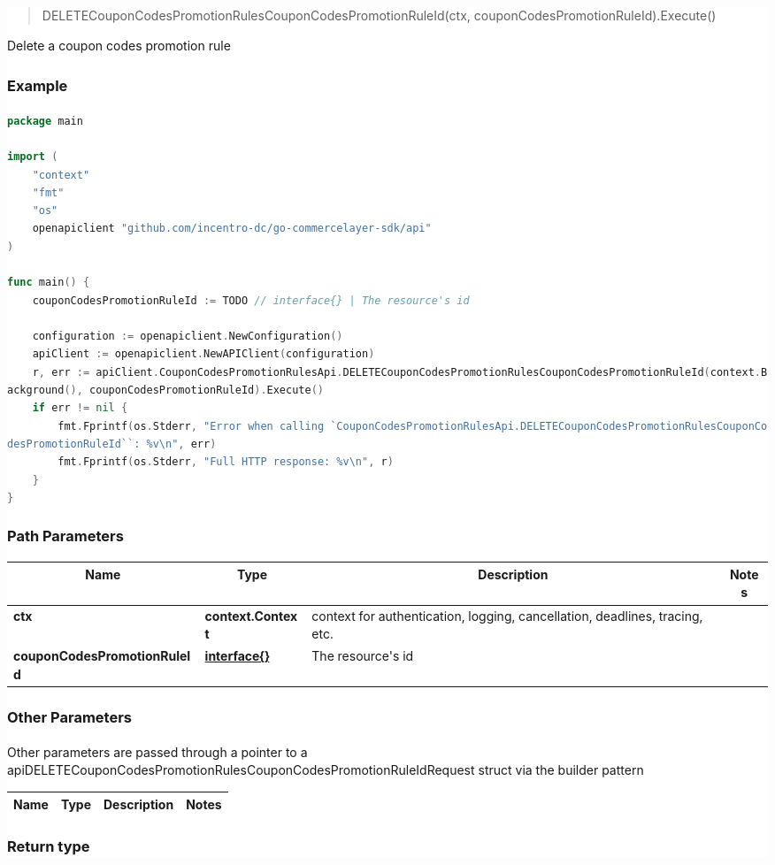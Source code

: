 > DELETECouponCodesPromotionRulesCouponCodesPromotionRuleId(ctx, couponCodesPromotionRuleId).Execute()

Delete a coupon codes promotion rule



### Example

```go
package main

import (
    "context"
    "fmt"
    "os"
    openapiclient "github.com/incentro-dc/go-commercelayer-sdk/api"
)

func main() {
    couponCodesPromotionRuleId := TODO // interface{} | The resource's id

    configuration := openapiclient.NewConfiguration()
    apiClient := openapiclient.NewAPIClient(configuration)
    r, err := apiClient.CouponCodesPromotionRulesApi.DELETECouponCodesPromotionRulesCouponCodesPromotionRuleId(context.Background(), couponCodesPromotionRuleId).Execute()
    if err != nil {
        fmt.Fprintf(os.Stderr, "Error when calling `CouponCodesPromotionRulesApi.DELETECouponCodesPromotionRulesCouponCodesPromotionRuleId``: %v\n", err)
        fmt.Fprintf(os.Stderr, "Full HTTP response: %v\n", r)
    }
}
```

### Path Parameters


Name | Type | Description  | Notes
------------- | ------------- | ------------- | -------------
**ctx** | **context.Context** | context for authentication, logging, cancellation, deadlines, tracing, etc.
**couponCodesPromotionRuleId** | [**interface{}**](.md) | The resource&#39;s id | 

### Other Parameters

Other parameters are passed through a pointer to a apiDELETECouponCodesPromotionRulesCouponCodesPromotionRuleIdRequest struct via the builder pattern


Name | Type | Description  | Notes
------------- | ------------- | ------------- | -------------


### Return type
